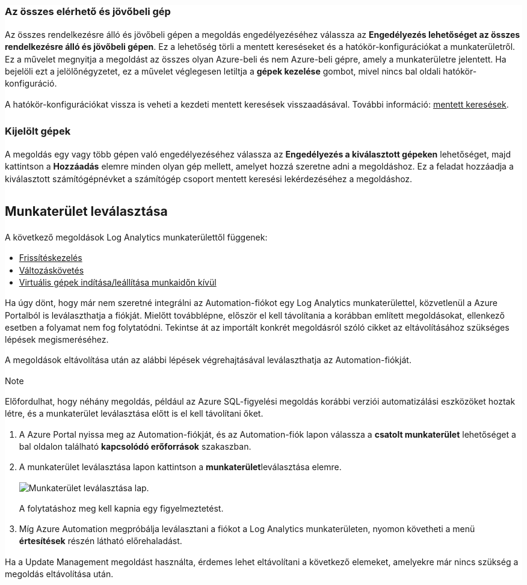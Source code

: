 ### <a name="all-available-and-future-machines"></a>Az összes elérhető és jövőbeli gép

Az összes rendelkezésre álló és jövőbeli gépen a megoldás engedélyezéséhez válassza az **Engedélyezés lehetőséget az összes rendelkezésre álló és jövőbeli gépen**. Ez a lehetőség törli a mentett kereséseket és a hatókör-konfigurációkat a munkaterületről. Ez a művelet megnyitja a megoldást az összes olyan Azure-beli és nem Azure-beli gépre, amely a munkaterületre jelentett. Ha bejelöli ezt a jelölőnégyzetet, ez a művelet véglegesen letiltja a **gépek kezelése** gombot, mivel nincs bal oldali hatókör-konfiguráció.

A hatókör-konfigurációkat vissza is veheti a kezdeti mentett keresések visszaadásával. További információ: [mentett keresések](#saved-searches).

### <a name="selected-machines"></a>Kijelölt gépek

A megoldás egy vagy több gépen való engedélyezéséhez válassza az **Engedélyezés a kiválasztott gépeken** lehetőséget, majd kattintson a **Hozzáadás** elemre minden olyan gép mellett, amelyet hozzá szeretne adni a megoldáshoz. Ez a feladat hozzáadja a kiválasztott számítógépnévket a számítógép csoport mentett keresési lekérdezéséhez a megoldáshoz.

## <a name="unlink-workspace"></a>Munkaterület leválasztása

A következő megoldások Log Analytics munkaterülettől függenek:

* [Frissítéskezelés](automation-update-management.md)
* [Változáskövetés](automation-change-tracking.md)
* [Virtuális gépek indítása/leállítása munkaidőn kívül](automation-solution-vm-management.md)

Ha úgy dönt, hogy már nem szeretné integrálni az Automation-fiókot egy Log Analytics munkaterülettel, közvetlenül a Azure Portalból is leválaszthatja a fiókját.  Mielőtt továbblépne, először el kell távolítania a korábban említett megoldásokat, ellenkező esetben a folyamat nem fog folytatódni. Tekintse át az importált konkrét megoldásról szóló cikket az eltávolításához szükséges lépések megismeréséhez.

A megoldások eltávolítása után az alábbi lépések végrehajtásával leválaszthatja az Automation-fiókját.

> [!NOTE]
> Előfordulhat, hogy néhány megoldás, például az Azure SQL-figyelési megoldás korábbi verziói automatizálási eszközöket hoztak létre, és a munkaterület leválasztása előtt is el kell távolítani őket.

1. A Azure Portal nyissa meg az Automation-fiókját, és az Automation-fiók lapon válassza a **csatolt munkaterület** lehetőséget a bal oldalon található **kapcsolódó erőforrások** szakaszban.

2. A munkaterület leválasztása lapon kattintson a **munkaterület**leválasztása elemre.

   ![Munkaterület leválasztása lap](media/automation-onboard-solutions-from-automation-account/automation-unlink-workspace-blade.png).

   A folytatáshoz meg kell kapnia egy figyelmeztetést.

3. Míg Azure Automation megpróbálja leválasztani a fiókot a Log Analytics munkaterületen, nyomon követheti a menü **értesítések** részén látható előrehaladást.

Ha a Update Management megoldást használta, érdemes lehet eltávolítani a következő elemeket, amelyekre már nincs szükség a megoldás eltávolítása után.
